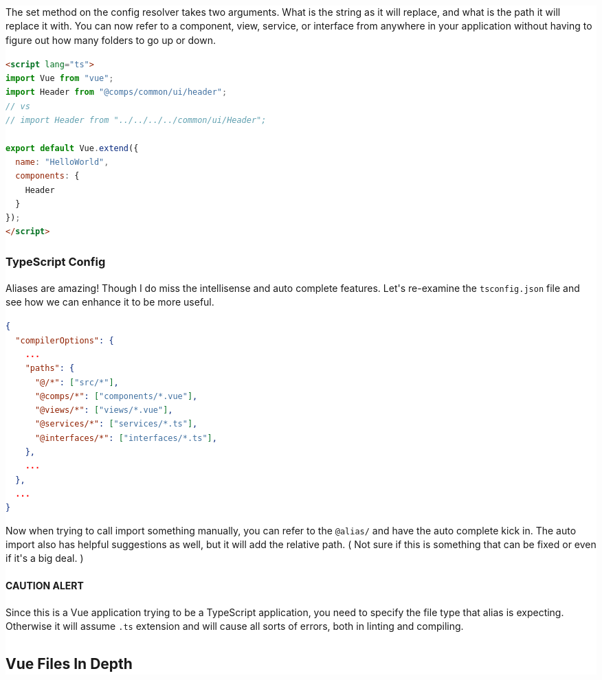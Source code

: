 The set method on the config resolver takes two arguments. What is the string as it will replace, and what is the path it will replace it with. You can now refer to a component, view, service, or interface from anywhere in your application without having to figure out how many folders to go up or down.

```HTML
<script lang="ts">
import Vue from "vue";
import Header from "@comps/common/ui/header";
// vs
// import Header from "../../../../common/ui/Header";

export default Vue.extend({
  name: "HelloWorld",
  components: {
    Header
  }
});
</script>
```

### TypeScript Config

Aliases are amazing! Though I do miss the intellisense and auto complete features. Let's re-examine the `tsconfig.json` file and see how we can enhance it to be more useful.

```JSON
{
  "compilerOptions": {
    ...
    "paths": {
      "@/*": ["src/*"],
      "@comps/*": ["components/*.vue"],
      "@views/*": ["views/*.vue"],
      "@services/*": ["services/*.ts"],
      "@interfaces/*": ["interfaces/*.ts"],
    },
    ...
  },
  ...
}
```

Now when trying to call import something manually, you can refer to the `@alias/` and have the auto complete kick in. The auto import also has helpful suggestions as well, but it will add the relative path. ( Not sure if this is something that can be fixed or even if it's a big deal. )

#### CAUTION ALERT

Since this is a Vue application trying to be a TypeScript application, you need to specify the file type that alias is expecting. Otherwise it will assume `.ts` extension and will cause all sorts of errors, both in linting and compiling.

## Vue Files In Depth
